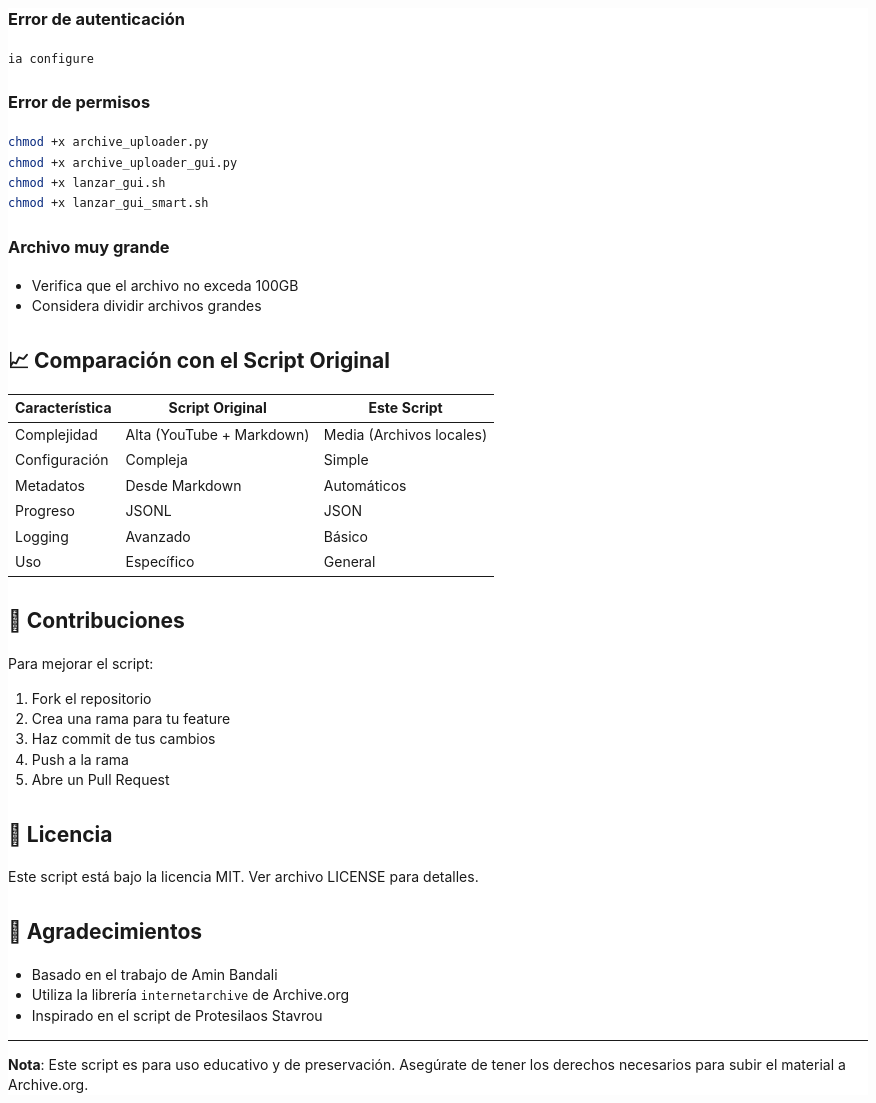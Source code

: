 ### Error de autenticación
```bash
ia configure
```

### Error de permisos
```bash
chmod +x archive_uploader.py
chmod +x archive_uploader_gui.py
chmod +x lanzar_gui.sh
chmod +x lanzar_gui_smart.sh
```

### Archivo muy grande
- Verifica que el archivo no exceda 100GB
- Considera dividir archivos grandes

## 📈 Comparación con el Script Original

| Característica | Script Original | Este Script |
|----------------|-----------------|-------------|
| Complejidad | Alta (YouTube + Markdown) | Media (Archivos locales) |
| Configuración | Compleja | Simple |
| Metadatos | Desde Markdown | Automáticos |
| Progreso | JSONL | JSON |
| Logging | Avanzado | Básico |
| Uso | Específico | General |

## 🤝 Contribuciones

Para mejorar el script:

1. Fork el repositorio
2. Crea una rama para tu feature
3. Haz commit de tus cambios
4. Push a la rama
5. Abre un Pull Request

## 📄 Licencia

Este script está bajo la licencia MIT. Ver archivo LICENSE para detalles.

## 🙏 Agradecimientos

- Basado en el trabajo de Amin Bandali
- Utiliza la librería `internetarchive` de Archive.org
- Inspirado en el script de Protesilaos Stavrou

---

**Nota**: Este script es para uso educativo y de preservación. Asegúrate de tener los derechos necesarios para subir el material a Archive.org. 